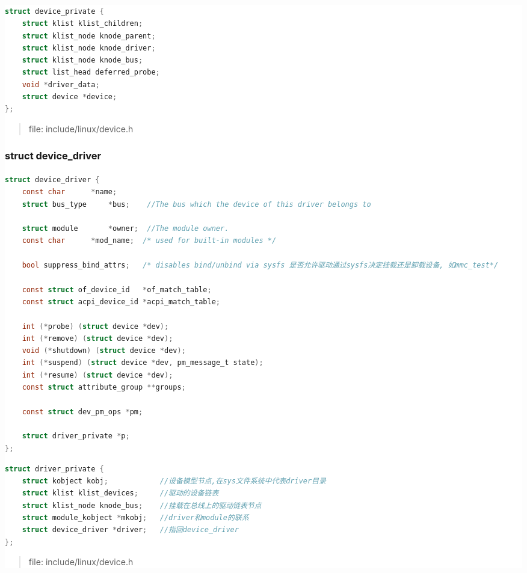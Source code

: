 ``` C
struct device_private {                                                  
    struct klist klist_children;
    struct klist_node knode_parent;
    struct klist_node knode_driver;
    struct klist_node knode_bus;
    struct list_head deferred_probe;
    void *driver_data;
    struct device *device;
};   
``` 
>file: include/linux/device.h

### struct device_driver

``` C
struct device_driver {             
    const char      *name;
    struct bus_type     *bus;	 //The bus which the device of this driver belongs to

    struct module       *owner;  //The module owner.  
    const char      *mod_name;  /* used for built-in modules */

    bool suppress_bind_attrs;   /* disables bind/unbind via sysfs 是否允许驱动通过sysfs决定挂载还是卸载设备, 如mmc_test*/

    const struct of_device_id   *of_match_table;
    const struct acpi_device_id *acpi_match_table;

    int (*probe) (struct device *dev);
    int (*remove) (struct device *dev);
    void (*shutdown) (struct device *dev);
    int (*suspend) (struct device *dev, pm_message_t state);
    int (*resume) (struct device *dev);
    const struct attribute_group **groups;
   
    const struct dev_pm_ops *pm;
   
    struct driver_private *p;
};
```

``` C
struct driver_private {
    struct kobject kobj;			//设备模型节点,在sys文件系统中代表driver目录
    struct klist klist_devices;		//驱动的设备链表
    struct klist_node knode_bus;	//挂载在总线上的驱动链表节点
    struct module_kobject *mkobj;	//driver和module的联系
    struct device_driver *driver;	//指回device_driver
};
```
>file: include/linux/device.h
